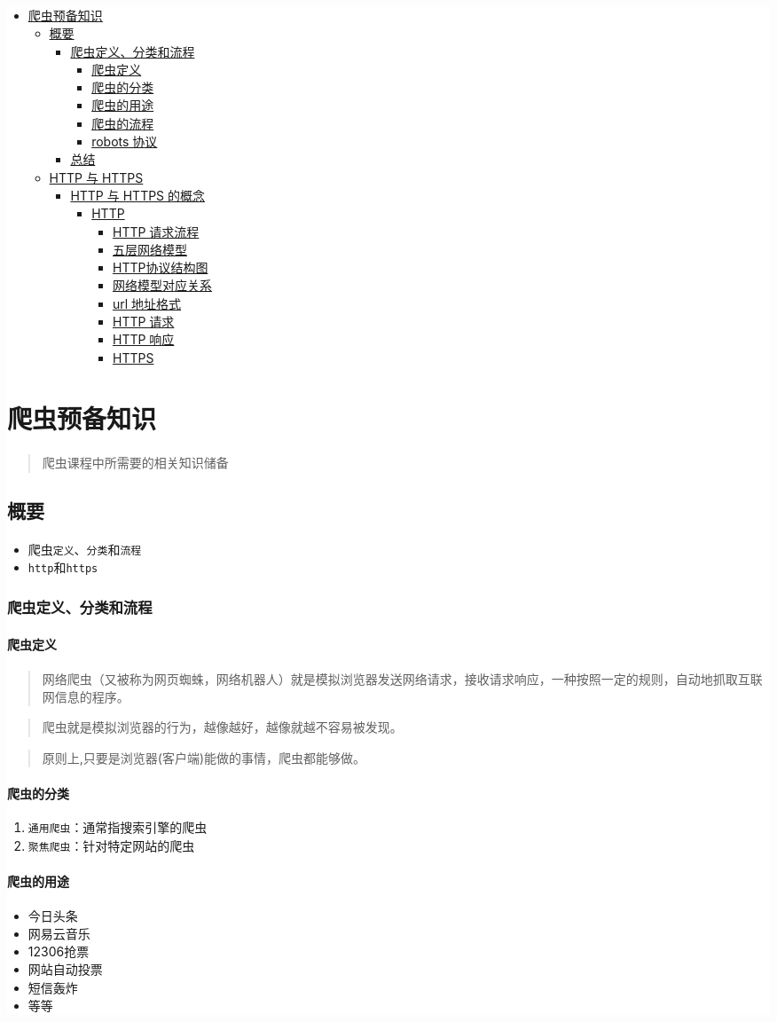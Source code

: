 * [爬虫预备知识](#爬虫预备知识)
    * [概要](#概要)
        * [爬虫定义、分类和流程](#爬虫定义分类和流程)
            * [爬虫定义](#爬虫定义)
            * [爬虫的分类](#爬虫的分类)
            * [爬虫的用途](#爬虫的用途)
            * [爬虫的流程](#爬虫的流程)
            * [robots 协议](#robots-协议)
        * [总结](#总结)
    * [HTTP 与 HTTPS](#http-与-https)
        * [HTTP 与 HTTPS 的概念](#http-与-https-的概念)
            * [HTTP](#http)
                * [HTTP 请求流程](#http-请求流程)
                * [五层网络模型](#五层网络模型)
                * [HTTP协议结构图](#HTTP协议结构图)
                * [网络模型对应关系](#网络模型对应关系)
                * [url 地址格式](#url-地址格式)
                * [HTTP 请求](#http-请求)
                * [HTTP 响应](#http-响应)
                * [HTTPS](#https)

# 爬虫预备知识

> 爬虫课程中所需要的相关知识储备

## 概要

- 爬虫``定义``、``分类``和``流程``
- ``http``和``https``

### 爬虫定义、分类和流程

#### 爬虫定义

> 网络爬虫（又被称为网页蜘蛛，网络机器人）就是模拟浏览器发送网络请求，接收请求响应，一种按照一定的规则，自动地抓取互联网信息的程序。

> 爬虫就是模拟浏览器的行为，越像越好，越像就越不容易被发现。

> 原则上,只要是浏览器(客户端)能做的事情，爬虫都能够做。

#### 爬虫的分类

1. ``通用爬虫``：通常指搜索引擎的爬虫
2. ``聚焦爬虫``：针对特定网站的爬虫

#### 爬虫的用途

- 今日头条
- 网易云音乐
- 12306抢票
- 网站自动投票
- 短信轰炸
- 等等
